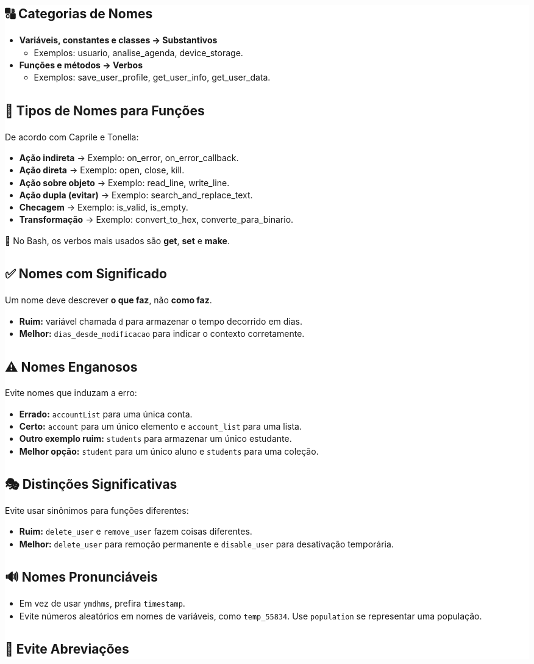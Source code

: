 ## 🔠 Categorias de Nomes  

- **Variáveis, constantes e classes → Substantivos**  
  - Exemplos: usuario, analise_agenda, device_storage.  
- **Funções e métodos → Verbos**  
  - Exemplos: save_user_profile, get_user_info, get_user_data.  

## 📝 Tipos de Nomes para Funções  

De acordo com Caprile e Tonella:  

- **Ação indireta** → Exemplo: on_error, on_error_callback.  
- **Ação direta** → Exemplo: open, close, kill.  
- **Ação sobre objeto** → Exemplo: read_line, write_line.  
- **Ação dupla (evitar)** → Exemplo: search_and_replace_text.  
- **Checagem** → Exemplo: is_valid, is_empty.  
- **Transformação** → Exemplo: convert_to_hex, converte_para_binario.  

🔹 No Bash, os verbos mais usados são **get**, **set** e **make**.  

## ✅ Nomes com Significado  

Um nome deve descrever **o que faz**, não **como faz**.  

- **Ruim:** variável chamada `d` para armazenar o tempo decorrido em dias.  
- **Melhor:** `dias_desde_modificacao` para indicar o contexto corretamente.  

## ⚠️ Nomes Enganosos  

Evite nomes que induzam a erro:  

- **Errado:** `accountList` para uma única conta.  
- **Certo:** `account` para um único elemento e `account_list` para uma lista.  
- **Outro exemplo ruim:** `students` para armazenar um único estudante.  
- **Melhor opção:** `student` para um único aluno e `students` para uma coleção.  

## 🎭 Distinções Significativas  

Evite usar sinônimos para funções diferentes:  

- **Ruim:** `delete_user` e `remove_user` fazem coisas diferentes.  
- **Melhor:** `delete_user` para remoção permanente e `disable_user` para desativação temporária.  

## 🔊 Nomes Pronunciáveis  

- Em vez de usar `ymdhms`, prefira `timestamp`.  
- Evite números aleatórios em nomes de variáveis, como `temp_55834`. Use `population` se representar uma população.  

## 🛑 Evite Abreviações  

